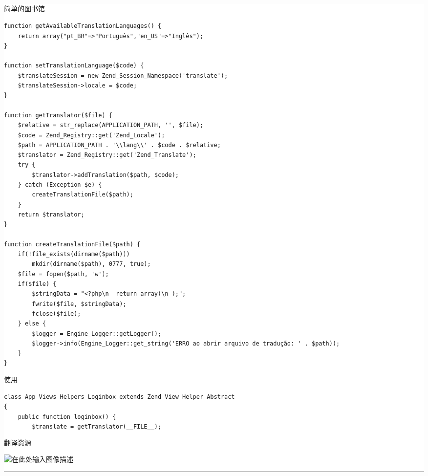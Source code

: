 简单的图书馆

```
function getAvailableTranslationLanguages() {
    return array("pt_BR"=>"Português","en_US"=>"Inglês");
}

function setTranslationLanguage($code) {
    $translateSession = new Zend_Session_Namespace('translate');
    $translateSession->locale = $code;
}

function getTranslator($file) {
    $relative = str_replace(APPLICATION_PATH, '', $file);
    $code = Zend_Registry::get('Zend_Locale');
    $path = APPLICATION_PATH . '\\lang\\' . $code . $relative;
    $translator = Zend_Registry::get('Zend_Translate');
    try {
        $translator->addTranslation($path, $code);
    } catch (Exception $e) {
        createTranslationFile($path);
    }
    return $translator;
}

function createTranslationFile($path) {
    if(!file_exists(dirname($path)))
        mkdir(dirname($path), 0777, true);
    $file = fopen($path, 'w');
    if($file) {
        $stringData = "<?php\n  return array(\n );";
        fwrite($file, $stringData);
        fclose($file);
    } else {
        $logger = Engine_Logger::getLogger();
        $logger->info(Engine_Logger::get_string('ERRO ao abrir arquivo de tradução: ' . $path));
    }   
} 
```

使用

```
class App_Views_Helpers_Loginbox extends Zend_View_Helper_Abstract
{
    public function loginbox() {
        $translate = getTranslator(__FILE__); 
```

翻译资源

![在此处输入图像描述](../Images/820672bf152c5db5e4033cc0d08897f3.png)

* * *
